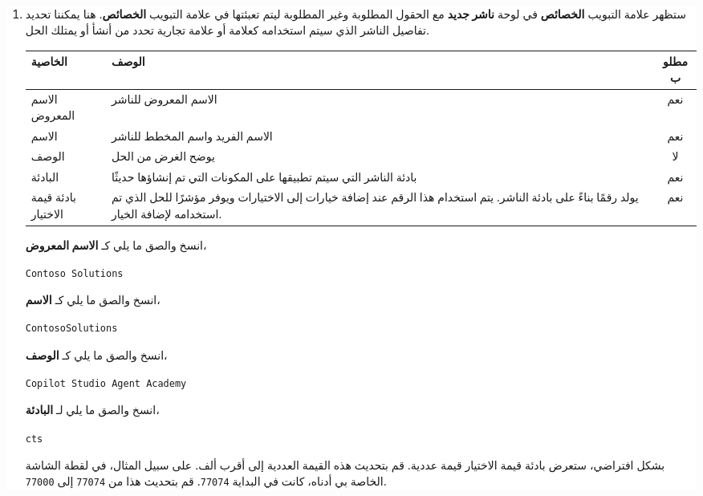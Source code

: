 1. ستظهر علامة التبويب **الخصائص** في لوحة **ناشر جديد** مع الحقول المطلوبة وغير المطلوبة ليتم تعبئتها في علامة التبويب **الخصائص**. هنا يمكننا تحديد تفاصيل الناشر الذي سيتم استخدامه كعلامة أو علامة تجارية تحدد من أنشأ أو يمتلك الحل.

    | الخاصية    | الوصف | مطلوب |
    | ---------- | ---------- | :----------: |
    | الاسم المعروض | الاسم المعروض للناشر | نعم   |
    | الاسم  | الاسم الفريد واسم المخطط للناشر  | نعم    |
    | الوصف   | يوضح الغرض من الحل    | لا     |
    | البادئة    | بادئة الناشر التي سيتم تطبيقها على المكونات التي تم إنشاؤها حديثًا   | نعم      |
    | بادئة قيمة الاختيار   | يولد رقمًا بناءً على بادئة الناشر. يتم استخدام هذا الرقم عند إضافة خيارات إلى الاختيارات ويوفر مؤشرًا للحل الذي تم استخدامه لإضافة الخيار.   | نعم      |

    انسخ والصق ما يلي كـ **الاسم المعروض**،

    ```text
    Contoso Solutions
    ```

    انسخ والصق ما يلي كـ **الاسم**،

    ```text
    ContosoSolutions
    ```

    انسخ والصق ما يلي كـ **الوصف**،

    ```text
    Copilot Studio Agent Academy
    ```

    انسخ والصق ما يلي لـ **البادئة**،

    ```text
    cts
    ```

    بشكل افتراضي، ستعرض بادئة قيمة الاختيار قيمة عددية. قم بتحديث هذه القيمة العددية إلى أقرب ألف. على سبيل المثال، في لقطة الشاشة الخاصة بي أدناه، كانت في البداية `77074`. قم بتحديث هذا من `77074` إلى `77000`.
